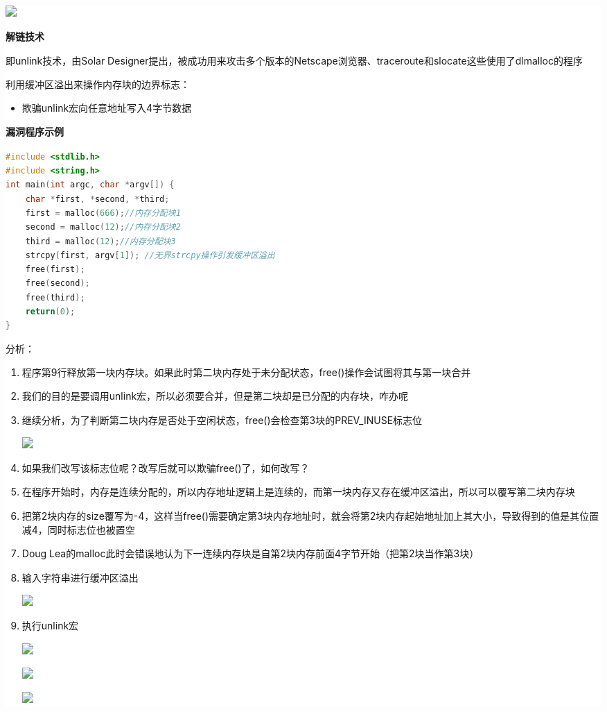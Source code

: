 ![](https://cdn.jsdelivr.net/gh/zhyjc6/My-Pictures/2020/01/20200103163206.png)

**解链技术**

即unlink技术，由Solar Designer提出，被成功用来攻击多个版本的Netscape浏览器、traceroute和slocate这些使用了dlmalloc的程序

利用缓冲区溢出来操作内存块的边界标志：

- 欺骗unlink宏向任意地址写入4字节数据

**漏洞程序示例**

```c
#include <stdlib.h>
#include <string.h>
int main(int argc, char *argv[]) {
    char *first, *second, *third;
    first = malloc(666);//内存分配块1
    second = malloc(12);//内存分配块2
    third = malloc(12);//内存分配块3
    strcpy(first, argv[1]); //无界strcpy操作引发缓冲区溢出
    free(first); 
    free(second); 
    free(third); 
    return(0); 
}

```

分析：

1. 程序第9行释放第一块内存块。如果此时第二块内存处于未分配状态，free()操作会试图将其与第一块合并

2. 我们的目的是要调用unlink宏，所以必须要合并，但是第二块却是已分配的内存块，咋办呢

3. 继续分析，为了判断第二块内存是否处于空闲状态，free()会检查第3块的PREV_INUSE标志位

   ![](https://cdn.jsdelivr.net/gh/zhyjc6/My-Pictures/2020/01/20200103164922.png)

4. 如果我们改写该标志位呢？改写后就可以欺骗free()了，如何改写？

5. 在程序开始时，内存是连续分配的，所以内存地址逻辑上是连续的，而第一块内存又存在缓冲区溢出，所以可以覆写第二块内存块

6. 把第2块内存的size覆写为-4，这样当free()需要确定第3块内存地址时，就会将第2块内存起始地址加上其大小，导致得到的值是其位置减4，同时标志位也被置空

7. Doug Lea的malloc此时会错误地认为下一连续内存块是自第2块内存前面4字节开始（把第2块当作第3块）

8. 输入字符串进行缓冲区溢出

   ![](https://cdn.jsdelivr.net/gh/zhyjc6/My-Pictures/2020/01/20200103170313.png)

9. 执行unlink宏

   ![](https://cdn.jsdelivr.net/gh/zhyjc6/My-Pictures/2020/01/20200103170423.png)

   ![](https://cdn.jsdelivr.net/gh/zhyjc6/My-Pictures/2020/01/20200103170455.png)

   ![](https://cdn.jsdelivr.net/gh/zhyjc6/My-Pictures/2020/01/20200103170521.png)

